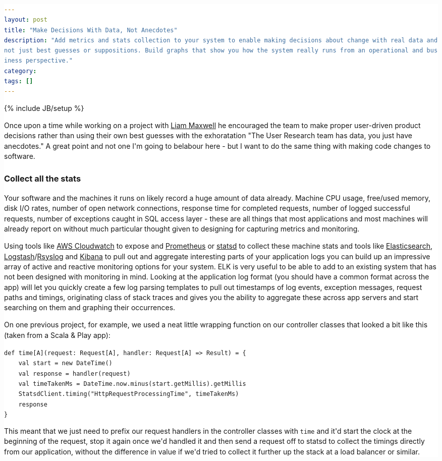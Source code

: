 ```yaml
---
layout: post
title: "Make Decisions With Data, Not Anecdotes"
description: "Add metrics and stats collection to your system to enable making decisions about change with real data and not just best guesses or suppositions. Build graphs that show you how the system really runs from an operational and business perspective."
category: 
tags: []
---
```

{% include JB/setup %}

Once upon a time while working on a project with [Liam Maxwell](https://twitter.com/liammax) he encouraged the team to make proper user-driven product decisions rather than using their own best guesses with the exhoratation "The User Research team has data, you just have anecdotes." A great point and not one I'm going to belabour here - but I want to do the same thing with making code changes to software.


### Collect all the stats

Your software and the machines it runs on likely record a huge amount of data already. Machine CPU usage, free/used memory, disk I/O rates, number of open network connections, response time for completed requests, number of logged successful requests, number of exceptions caught in SQL access layer - these are all things that most applications and most machines will already report on without much particular thought given to designing for capturing metrics and monitoring.

Using tools like [AWS Cloudwatch](https://aws.amazon.com/cloudwatch/) to expose and [Prometheus](http://prometheus.io/) or [statsd](https://github.com/etsy/statsd) to collect these machine stats and tools like [Elasticsearch](https://www.elastic.co/products/elasticsearch), [Logstash](https://www.elastic.co/products/logstash)/[Rsyslog](http://www.rsyslog.com/) and [Kibana](https://www.elastic.co/products/kibana) to pull out and aggregate interesting parts of your application logs you can build up an impressive array of active and reactive monitoring options for your system. ELK is very useful to be able to add to an existing system that has not been designed with monitoring in mind. Looking at the application log format (you should have a common format across the app) will let you quickly create a few log parsing templates to pull out timestamps of log events, exception messages, request paths and timings, originating class of stack traces and gives you the ability to aggregate these across app servers and start searching on them and graphing their occurrences.

On one previous project, for example, we used a neat little wrapping function on our controller classes that looked a bit like this (taken from a Scala & Play app):

    def time[A](request: Request[A], handler: Request[A] => Result) = {
        val start = new DateTime()
        val response = handler(request)
        val timeTakenMs = DateTime.now.minus(start.getMillis).getMillis
        StatsdClient.timing("HttpRequestProcessingTime", timeTakenMs)
        response
    }


This meant that we just need to prefix our request handlers in the controller classes with `time` and it'd start the clock at the beginning of the request, stop it again once we'd handled it and then send a request off to statsd to collect the timings directly from our application, without the difference in value if we'd tried to collect it further up the stack at a load balancer or similar.

